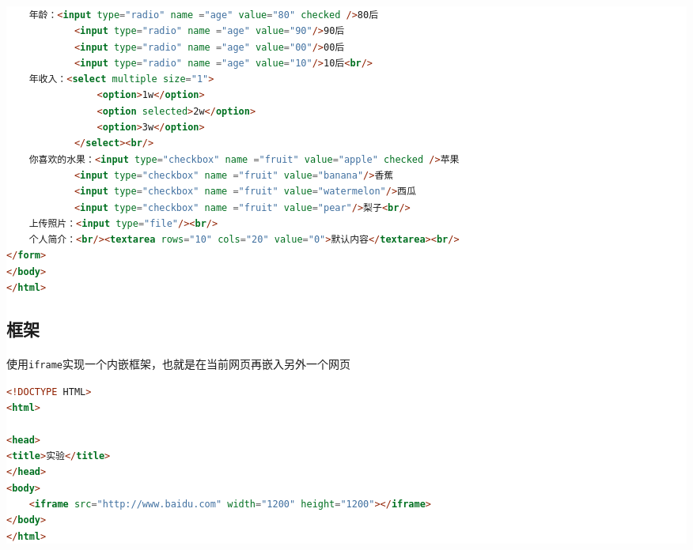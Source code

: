 ```html
	年龄：<input type="radio" name ="age" value="80" checked />80后
			<input type="radio" name ="age" value="90"/>90后
			<input type="radio" name ="age" value="00"/>00后
			<input type="radio" name ="age" value="10"/>10后<br/>
	年收入：<select multiple size="1">
				<option>1w</option>
				<option selected>2w</option>
				<option>3w</option>
			</select><br/>
	你喜欢的水果：<input type="checkbox" name ="fruit" value="apple" checked />苹果
			<input type="checkbox" name ="fruit" value="banana"/>香蕉
			<input type="checkbox" name ="fruit" value="watermelon"/>西瓜
			<input type="checkbox" name ="fruit" value="pear"/>梨子<br/>
	上传照片：<input type="file"/><br/>
	个人简介：<br/><textarea rows="10" cols="20" value="0">默认内容</textarea><br/>
</form>
</body>
</html>
```

## 框架
使用`iframe`实现一个内嵌框架，也就是在当前网页再嵌入另外一个网页
```html
<!DOCTYPE HTML>
<html>

<head>
<title>实验</title>
</head>
<body>
	<iframe src="http://www.baidu.com" width="1200" height="1200"></iframe>
</body>
</html>
```
